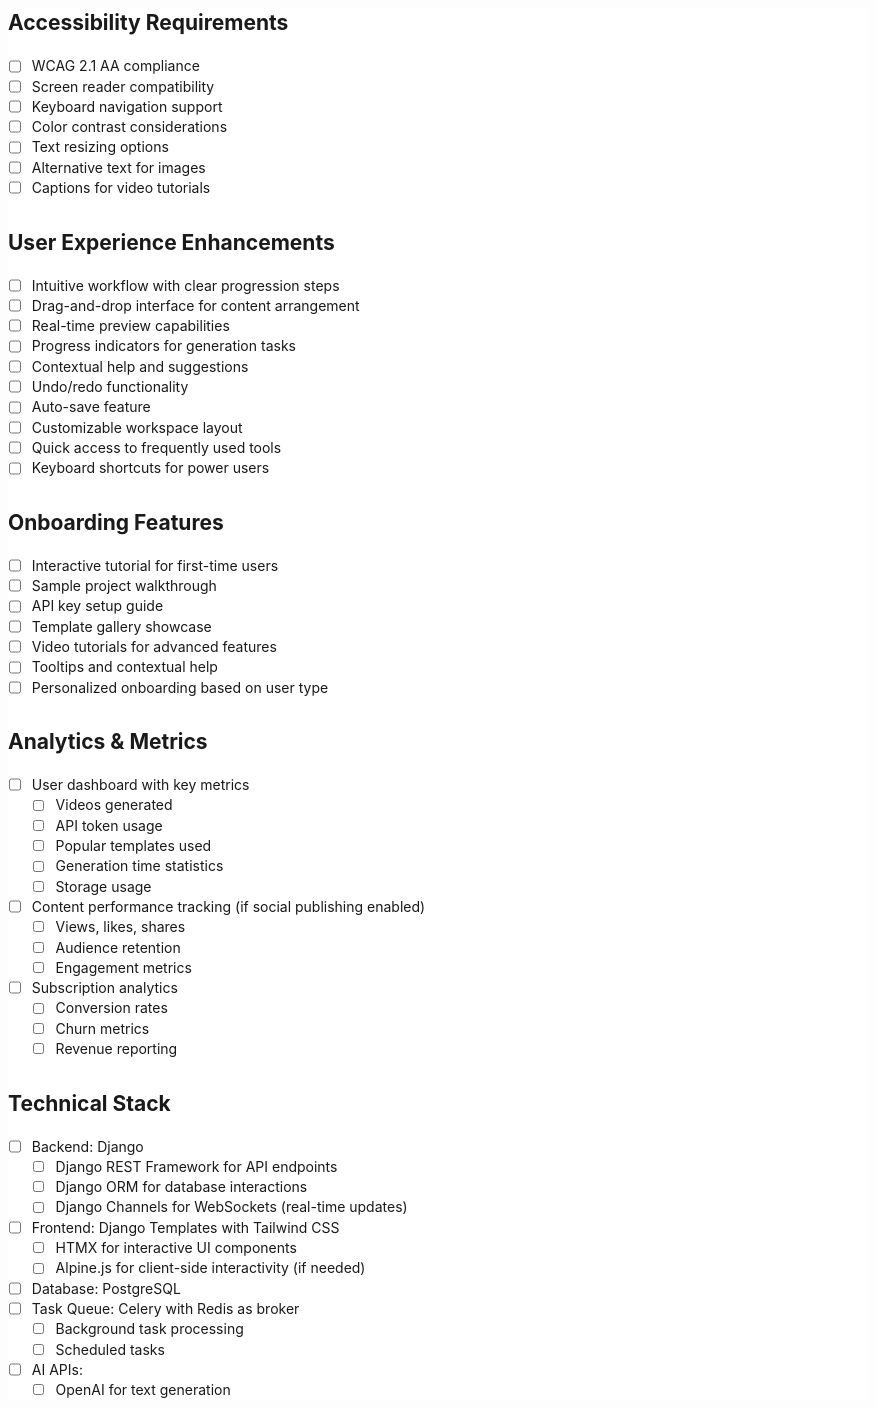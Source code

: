 ## Accessibility Requirements
- [ ] WCAG 2.1 AA compliance
- [ ] Screen reader compatibility
- [ ] Keyboard navigation support
- [ ] Color contrast considerations
- [ ] Text resizing options
- [ ] Alternative text for images
- [ ] Captions for video tutorials

## User Experience Enhancements
- [ ] Intuitive workflow with clear progression steps
- [ ] Drag-and-drop interface for content arrangement
- [ ] Real-time preview capabilities
- [ ] Progress indicators for generation tasks
- [ ] Contextual help and suggestions
- [ ] Undo/redo functionality
- [ ] Auto-save feature
- [ ] Customizable workspace layout
- [ ] Quick access to frequently used tools
- [ ] Keyboard shortcuts for power users

## Onboarding Features
- [ ] Interactive tutorial for first-time users
- [ ] Sample project walkthrough
- [ ] API key setup guide
- [ ] Template gallery showcase
- [ ] Video tutorials for advanced features
- [ ] Tooltips and contextual help
- [ ] Personalized onboarding based on user type

## Analytics & Metrics
- [ ] User dashboard with key metrics
    - [ ] Videos generated
    - [ ] API token usage
    - [ ] Popular templates used
    - [ ] Generation time statistics
    - [ ] Storage usage
- [ ] Content performance tracking (if social publishing enabled)
    - [ ] Views, likes, shares
    - [ ] Audience retention
    - [ ] Engagement metrics
- [ ] Subscription analytics
    - [ ] Conversion rates
    - [ ] Churn metrics
    - [ ] Revenue reporting

## Technical Stack
- [ ] Backend: Django
    - [ ] Django REST Framework for API endpoints
    - [ ] Django ORM for database interactions
    - [ ] Django Channels for WebSockets (real-time updates)
- [ ] Frontend: Django Templates with Tailwind CSS
    - [ ] HTMX for interactive UI components
    - [ ] Alpine.js for client-side interactivity (if needed)
- [ ] Database: PostgreSQL
- [ ] Task Queue: Celery with Redis as broker
    - [ ] Background task processing
    - [ ] Scheduled tasks
- [ ] AI APIs: 
    - [ ] OpenAI for text generation
